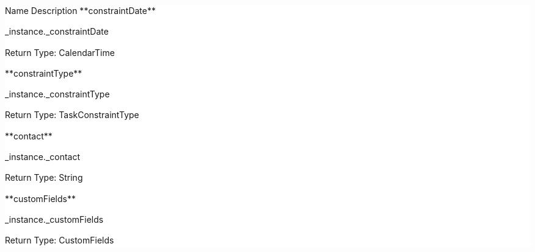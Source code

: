 <tr>

<th>Name</th>

<th>Description</th>

</tr>

<tr>

<td>**constraintDate**</td>

<td>

_instance._constraintDate

Return Type: CalendarTime

</td>

</tr>

<tr>

<td>**constraintType**</td>

<td>

_instance._constraintType

Return Type: TaskConstraintType

</td>

</tr>

<tr>

<td>**contact**</td>

<td>

_instance._contact

Return Type: String

</td>

</tr>

<tr>

<td>**customFields**</td>

<td>

_instance._customFields

Return Type: CustomFields

</td>

</tr>

<tr>
